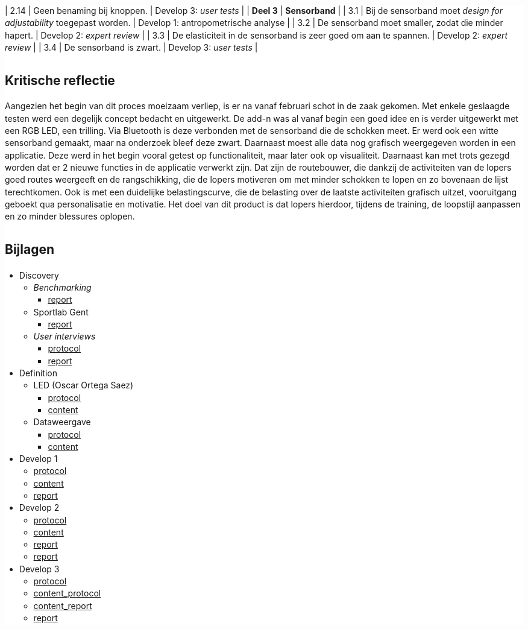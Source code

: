 | 2.14 | Geen benaming bij knoppen. | Develop 3: *user tests* |
| **Deel 3** | **Sensorband** |
| 3.1 | Bij de sensorband moet *design for adjustability* toegepast worden. | Develop 1: antropometrische analyse |
| 3.2 | De sensorband moet smaller, zodat die minder hapert. | Develop 2: *expert review* |
| 3.3 | De elasticiteit in de sensorband is zeer goed om aan te spannen. | Develop 2: *expert review* |
| 3.4 | De sensorband is zwart. | Develop 3: *user tests* |

## Kritische reflectie
Aangezien het begin van dit proces moeizaam verliep, is er na vanaf februari schot in de zaak gekomen. Met enkele geslaagde testen werd een degelijk concept bedacht en uitgewerkt. De add-n was al vanaf begin een goed idee en is verder uitgewerkt met een RGB LED, een trilling. Via Bluetooth is deze verbonden met de sensorband die de schokken meet. Er werd ook een witte sensorband gemaakt, maar na onderzoek bleef deze zwart. Daarnaast moest alle data nog grafisch weergegeven worden in een applicatie. Deze werd in het begin vooral getest op functionaliteit, maar later ook op visualiteit. Daarnaast kan met trots gezegd worden dat er 2 nieuwe functies in de applicatie verwerkt zijn. Dat zijn de routebouwer, die dankzij de activiteiten van de lopers goed routes weergeeft en de rangschikking, die de lopers motiveren om met minder schokken te lopen en zo bovenaan de lijst terechtkomen. Ook is met een duidelijke belastingscurve, die de belasting over de laatste activiteiten grafisch uitzet, vooruitgang geboekt qua personalisatie en motivatie. 
Het doel van dit product is dat lopers hierdoor, tijdens de training, de loopstijl aanpassen en zo minder blessures oplopen.

## Bijlagen
- Discovery
  - *Benchmarking*
    - [report](https://docs.google.com/document/d/1JfUbHos3zhybmaLJP-YiFlEOg0O1E8SZYjdd3L35vJQ/edit)
  - Sportlab Gent 
    - [report](https://docs.google.com/document/d/1eVAYHaiM8YtlSQzIp9O4Rh9jSH3_wspkmVG7wBDYLsU/edit)
  - *User interviews*
    - [protocol](https://docs.google.com/document/d/1Ds5i_zKur2OjnSJB4rF4CbEXlMRWsTcHIAqmpsxzQDc/edit)
    - [report](https://docs.google.com/document/d/1FYFXpTA5BVXFCcAXG7kBOfN_o8Z9limd2GxG5UwDKqg/edit)
- Definition
  - LED (Oscar Ortega Saez)
    - [protocol](https://docs.google.com/document/d/14RKI3u73EJ5et9bNNRCVGS322qjNWHI3CRWDusgx7Ww/edit)
    - [content](https://drive.google.com/drive/folders/1RqDLnNr1HxHgYtXpxXUg87GblHZwHT1Z)
  - Dataweergave
    - [protocol](https://docs.google.com/document/d/1nL5AD3cuOb6XBmzNJhNB2doB6iqqc5_j05A39bJJuNo/edit)
    - [content](https://drive.google.com/drive/folders/17L1cb4ROWZA2x9M9FQ5hRD_oOJQ906zj)
- Develop 1
  - [protocol](https://docs.google.com/document/d/1Kloh9CuRuLPTNAOVPl9ogjszAQTPNSdJbwxoKbp8yB8/edit)
  - [content](https://drive.google.com/drive/folders/1w9Qr2AmvEAt4PkxIzSWpBm2ejxYxww5P)
  - [report](https://docs.google.com/document/d/13OGesLvXKp1AdMp1K0mX-dShAppVLlxFatK6jt7x6hc/edit)
- Develop 2
  - [protocol](https://docs.google.com/document/d/1OtAYweZF_wQCRTwFmExqQDuNzsftwDbqwzmIXfz2akk/edit)
  - [content](https://drive.google.com/drive/folders/15DMeSZ1deatgWpHPhC_Md29zQ8SQLxcL)
  - [report](https://docs.google.com/document/d/14lkTnhygynz4IRsV_9h-YdKm0Tds50YIHdFEBZeTIg4/edit)
  - [report](https://docs.google.com/document/d/103iYNP5TnIp8TD3cescv881n98BtGmH3tTzwa1kZ730/edit)
- Develop 3
  - [protocol](https://docs.google.com/document/d/1W3FYAAPSdmzL2gCnENVWhxrBk0Qv3ZmPza0EpiSr0zc/edit)
  - [content_protocol](https://drive.google.com/drive/folders/1h_ir-iSQ5fhNMbCP564f0-E8MFREXC9T)
  - [content_report](https://drive.google.com/drive/folders/1mjphxrJCp-d5z5XsD5w_k_oEG3GS6cIJ)
  - [report](https://docs.google.com/document/d/1d-04iPY_rcxMElfMVuiAGdHJKzOyZQHkK5JLwmDVuho/edit)
